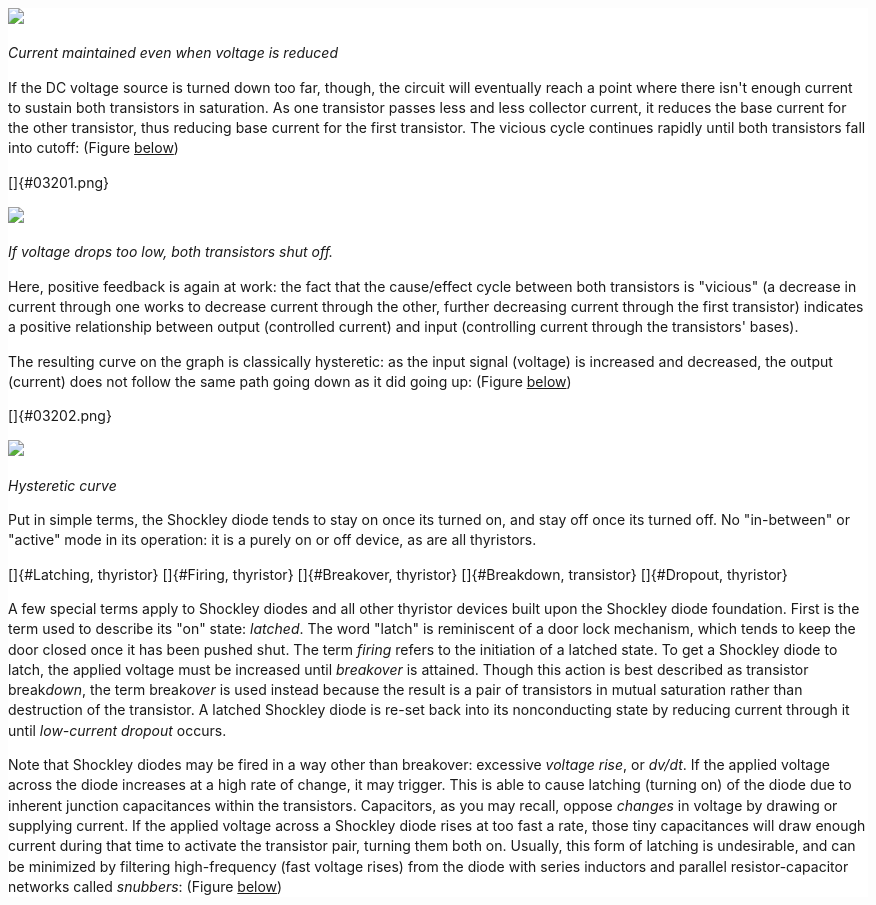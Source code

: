 ![](03200.png)

_Current maintained even when voltage is reduced_

If the DC voltage source is turned down too far, though, the circuit will eventually reach a point where there isn\'t enough current to sustain both transistors in saturation. As one transistor passes less and less collector current, it reduces the base current for the other transistor, thus reducing base current for the first transistor. The vicious cycle continues rapidly until both transistors fall into cutoff: (Figure [below](#03201.png))

[]{#03201.png}

![](03201.png)

_If voltage drops too low, both transistors shut off._

Here, positive feedback is again at work: the fact that the cause/effect cycle between both transistors is \"vicious\" (a decrease in current through one works to decrease current through the other, further decreasing current through the first transistor) indicates a positive relationship between output (controlled current) and input (controlling current through the transistors\' bases).

The resulting curve on the graph is classically hysteretic: as the input signal (voltage) is increased and decreased, the output (current) does not follow the same path going down as it did going up: (Figure [below](#03202.png))

[]{#03202.png}

![](03202.png)

_Hysteretic curve_

Put in simple terms, the Shockley diode tends to stay on once its turned on, and stay off once its turned off. No \"in-between\" or \"active\" mode in its operation: it is a purely on or off device, as are all thyristors.

[]{#Latching, thyristor} []{#Firing, thyristor} []{#Breakover, thyristor} []{#Breakdown, transistor} []{#Dropout, thyristor}

A few special terms apply to Shockley diodes and all other thyristor devices built upon the Shockley diode foundation. First is the term used to describe its \"on\" state: _latched_. The word \"latch\" is reminiscent of a door lock mechanism, which tends to keep the door closed once it has been pushed shut. The term _firing_ refers to the initiation of a latched state. To get a Shockley diode to latch, the applied voltage must be increased until _breakover_ is attained. Though this action is best described as transistor break*down*, the term break*over* is used instead because the result is a pair of transistors in mutual saturation rather than destruction of the transistor. A latched Shockley diode is re-set back into its nonconducting state by reducing current through it until _low-current dropout_ occurs.

Note that Shockley diodes may be fired in a way other than breakover: excessive _voltage rise_, or _dv/dt_. If the applied voltage across the diode increases at a high rate of change, it may trigger. This is able to cause latching (turning on) of the diode due to inherent junction capacitances within the transistors. Capacitors, as you may recall, oppose _changes_ in voltage by drawing or supplying current. If the applied voltage across a Shockley diode rises at too fast a rate, those tiny capacitances will draw enough current during that time to activate the transistor pair, turning them both on. Usually, this form of latching is undesirable, and can be minimized by filtering high-frequency (fast voltage rises) from the diode with series inductors and parallel resistor-capacitor networks called _snubbers_: (Figure [below](#03203.png))
